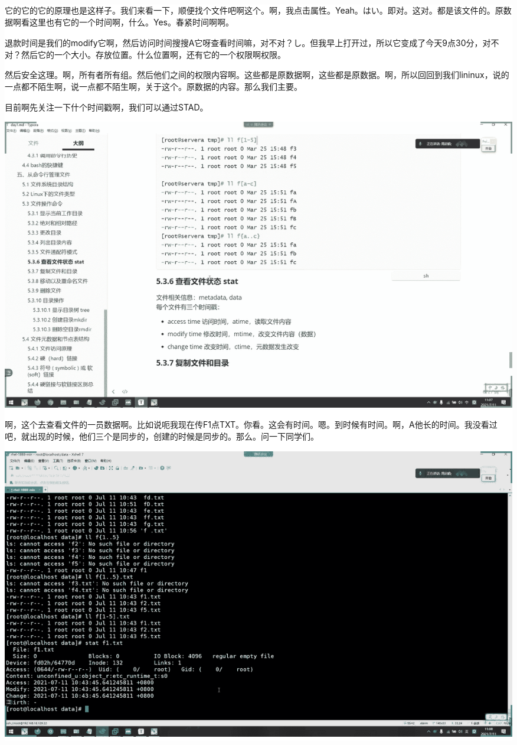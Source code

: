 它的它的它的原理也是这样子。我们来看一下，顺便找个文件吧啊这个。啊，我点击属性。Yeah。はい。即对。这对。都是该文件的。原数据啊看这里也有它的一个时间啊，什么。Yes。春紧时间啊啊。

退款时间是我们的modify它啊，然后访问时间搜搜A它呀查看时间嘛，对不对？し。但我早上打开过，所以它变成了今天9点30分，对不对？然后它的一个大小。存放位置。什么位置啊，还有它的一个权限啊权限。

然后安全这理。啊，所有者所有组。然后他们之间的权限内容啊。这些都是原数据啊，这些都是原数据。啊，所以回回到我们lininux，说的一点都不陌生啊，说一点都不陌生啊，关于这个。原数据的内容。那么我们主要。

目前啊先关注一下什个时间戳啊，我们可以通过STAD。

![](img/af47e004e9ff4584e09b01280469056e_121.png)

啊，这个去查看文件的一员数据啊。比如说呃我现在传F1点TXT。你看。这会有时间。嗯。到时候有时间。啊，A他长的时间。我没看过吧，就出现的时候，他们三个是同步的，创建的时候是同步的。那么。问一下同学们。



![](img/af47e004e9ff4584e09b01280469056e_123.png)
